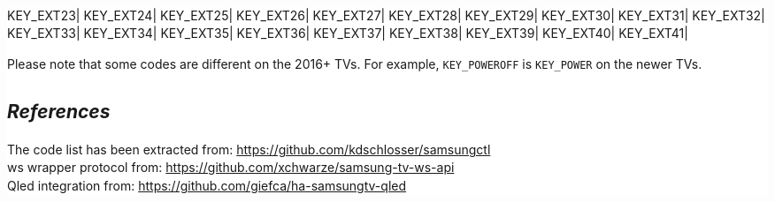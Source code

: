 KEY_EXT23|
KEY_EXT24|
KEY_EXT25|
KEY_EXT26|
KEY_EXT27|
KEY_EXT28|
KEY_EXT29|
KEY_EXT30|
KEY_EXT31|
KEY_EXT32|
KEY_EXT33|
KEY_EXT34|
KEY_EXT35|
KEY_EXT36|
KEY_EXT37|
KEY_EXT38|
KEY_EXT39|
KEY_EXT40|
KEY_EXT41|

Please note that some codes are different on the 2016+ TVs. For example, `KEY_POWEROFF` is `KEY_POWER` on the newer TVs.

***References***
----------------

The code list has been extracted from: https://github.com/kdschlosser/samsungctl<br>
ws wrapper protocol from: https://github.com/xchwarze/samsung-tv-ws-api<br>
Qled integration from: https://github.com/giefca/ha-samsungtv-qled
